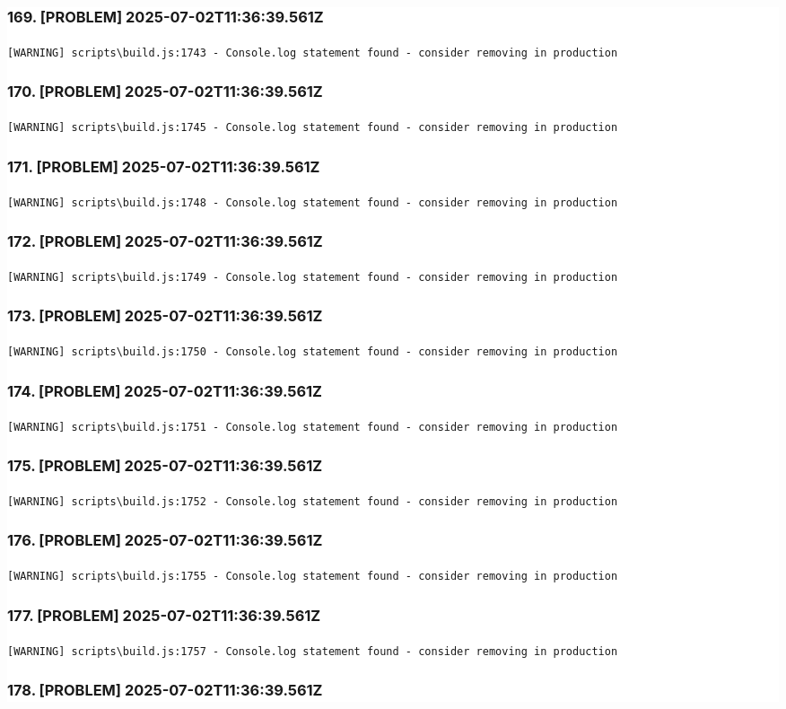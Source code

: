 ### 169. [PROBLEM] 2025-07-02T11:36:39.561Z

```
[WARNING] scripts\build.js:1743 - Console.log statement found - consider removing in production
```

### 170. [PROBLEM] 2025-07-02T11:36:39.561Z

```
[WARNING] scripts\build.js:1745 - Console.log statement found - consider removing in production
```

### 171. [PROBLEM] 2025-07-02T11:36:39.561Z

```
[WARNING] scripts\build.js:1748 - Console.log statement found - consider removing in production
```

### 172. [PROBLEM] 2025-07-02T11:36:39.561Z

```
[WARNING] scripts\build.js:1749 - Console.log statement found - consider removing in production
```

### 173. [PROBLEM] 2025-07-02T11:36:39.561Z

```
[WARNING] scripts\build.js:1750 - Console.log statement found - consider removing in production
```

### 174. [PROBLEM] 2025-07-02T11:36:39.561Z

```
[WARNING] scripts\build.js:1751 - Console.log statement found - consider removing in production
```

### 175. [PROBLEM] 2025-07-02T11:36:39.561Z

```
[WARNING] scripts\build.js:1752 - Console.log statement found - consider removing in production
```

### 176. [PROBLEM] 2025-07-02T11:36:39.561Z

```
[WARNING] scripts\build.js:1755 - Console.log statement found - consider removing in production
```

### 177. [PROBLEM] 2025-07-02T11:36:39.561Z

```
[WARNING] scripts\build.js:1757 - Console.log statement found - consider removing in production
```

### 178. [PROBLEM] 2025-07-02T11:36:39.561Z
